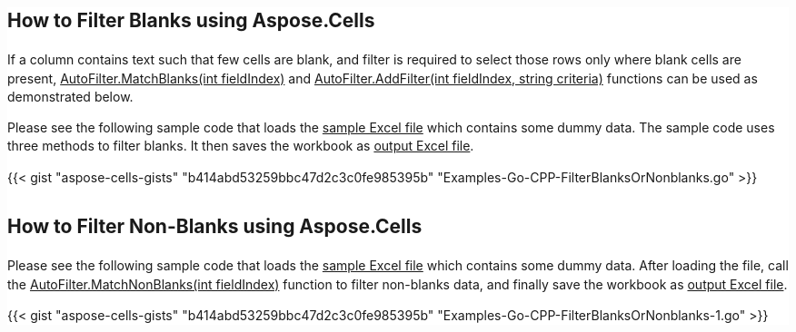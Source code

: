 ## **How to Filter Blanks using Aspose.Cells**
If a column contains text such that few cells are blank, and filter is required to select those rows only where blank cells are present, [AutoFilter.MatchBlanks(int fieldIndex)](https://reference.aspose.com/cells/go-cpp/autofilter/matchblanks/) and [AutoFilter.AddFilter(int fieldIndex, string criteria)](https://reference.aspose.com/cells/cpp/aspose.cells/autofilter/addfilter/) functions can be used as demonstrated below. 

Please see the following sample code that loads the [sample Excel file](sample.xlsx) which contains some dummy data. The sample code uses three methods to filter blanks. It then saves the workbook as [output Excel file](FilteredBlanks.xlsx). 

{{< gist "aspose-cells-gists" "b414abd53259bbc47d2c3c0fe985395b" "Examples-Go-CPP-FilterBlanksOrNonblanks.go" >}}
## **How to Filter Non-Blanks using Aspose.Cells**

Please see the following sample code that loads the [sample Excel file](sample.xlsx) which contains some dummy data. After loading the file, call the [AutoFilter.MatchNonBlanks(int fieldIndex)](https://reference.aspose.com/cells/cpp/aspose.cells/autofilter/matchnonblanks/) function to filter non-blanks data, and finally save the workbook as [output Excel file](FilteredNonBlanks.xlsx). 

{{< gist "aspose-cells-gists" "b414abd53259bbc47d2c3c0fe985395b" "Examples-Go-CPP-FilterBlanksOrNonblanks-1.go" >}}

